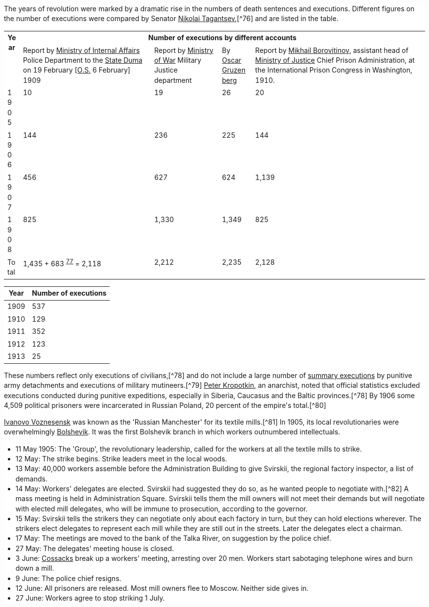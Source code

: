 The years of revolution were marked by a dramatic rise in the numbers of death sentences and executions. Different figures on the number of executions were compared by Senator [Nikolai Tagantsev](https://en.m.wikipedia.org/wiki/Nikolai_Tagantsev "Nikolai Tagantsev"),[^76] and are listed in the table.

<table><tbody><tr><th rowspan="2">Year</th><th colspan="4">Number of executions by different accounts</th></tr><tr><td>Report by <a href="https://en.m.wikipedia.org/wiki/Ministry_of_Internal_Affairs_(Russia)">Ministry of Internal Affairs</a> Police Department to the <a href="https://en.m.wikipedia.org/wiki/State_Duma_of_the_Russian_Empire">State Duma</a> on 19 February&nbsp;[<a href="https://en.m.wikipedia.org/wiki/Old_Style_and_New_Style_dates">O.S.</a> 6 February] 1909</td><td>Report by <a href="https://en.m.wikipedia.org/wiki/Ministry_of_War_(Russia)">Ministry of War</a> Military Justice department</td><td>By <a href="https://en.m.wikipedia.org/wiki/Oscar_Gruzenberg">Oscar Gruzenberg</a></td><td>Report by <a href="https://en.m.wikipedia.org/wiki/Mikhail_Borovitinov">Mikhail Borovitinov</a>, assistant head of <a href="https://en.m.wikipedia.org/wiki/Ministry_of_Justice_of_the_Russian_Empire">Ministry of Justice</a> Chief Prison Administration, at the International Prison Congress in Washington, 1910.</td></tr><tr><td>1905</td><td>10</td><td>19</td><td>26</td><td>20</td></tr><tr><td>1906</td><td>144</td><td>236</td><td>225</td><td>144</td></tr><tr><td>1907</td><td>456</td><td>627</td><td>624</td><td>1,139</td></tr><tr><td>1908</td><td>825</td><td>1,330</td><td>1,349</td><td>825</td></tr><tr><td>Total</td><td>1,435 + 683 <sup><a href="https://en.m.wikipedia.org/wiki/#fn:77">77</a></sup> = 2,118</td><td>2,212</td><td>2,235</td><td>2,128</td></tr></tbody></table>

| Year | Number of executions |
| --- | --- |
| 1909 | 537 |
| 1910 | 129 |
| 1911 | 352 |
| 1912 | 123 |
| 1913 | 25 |

These numbers reflect only executions of civilians,[^78] and do not include a large number of [summary executions](https://en.m.wikipedia.org/wiki/Summary_execution "Summary execution") by punitive army detachments and executions of military mutineers.[^79] [Peter Kropotkin](https://en.m.wikipedia.org/wiki/Peter_Kropotkin "Peter Kropotkin"), an anarchist, noted that official statistics excluded executions conducted during punitive expeditions, especially in Siberia, Caucasus and the Baltic provinces.[^78] By 1906 some 4,509 political prisoners were incarcerated in Russian Poland, 20 percent of the empire's total.[^80]

[Ivanovo Voznesensk](https://en.m.wikipedia.org/wiki/Ivanovo "Ivanovo") was known as the 'Russian Manchester' for its textile mills.[^81] In 1905, its local revolutionaries were overwhelmingly [Bolshevik](https://en.m.wikipedia.org/wiki/Bolshevik "Bolshevik"). It was the first Bolshevik branch in which workers outnumbered intellectuals.

- 11 May 1905: The 'Group', the revolutionary leadership, called for the workers at all the textile mills to strike.
- 12 May: The strike begins. Strike leaders meet in the local woods.
- 13 May: 40,000 workers assemble before the Administration Building to give Svirskii, the regional factory inspector, a list of demands.
- 14 May: Workers' delegates are elected. Svirskii had suggested they do so, as he wanted people to negotiate with.[^82] A mass meeting is held in Administration Square. Svirskii tells them the mill owners will not meet their demands but will negotiate with elected mill delegates, who will be immune to prosecution, according to the governor.
- 15 May: Svirskii tells the strikers they can negotiate only about each factory in turn, but they can hold elections wherever. The strikers elect delegates to represent each mill while they are still out in the streets. Later the delegates elect a chairman.
- 17 May: The meetings are moved to the bank of the Talka River, on suggestion by the police chief.
- 27 May: The delegates' meeting house is closed.
- 3 June: [Cossacks](https://en.m.wikipedia.org/wiki/Cossacks "Cossacks") break up a workers' meeting, arresting over 20 men. Workers start sabotaging telephone wires and burn down a mill.
- 9 June: The police chief resigns.
- 12 June: All prisoners are released. Most mill owners flee to Moscow. Neither side gives in.
- 27 June: Workers agree to stop striking 1 July.


[^1]: [Russian](https://en.m.wikipedia.org/wiki/Russian_language "Russian language"): Революция 1905 года.
[^2]: [Russian](https://en.m.wikipedia.org/wiki/Russian_language "Russian language"): Первая Русская Революция.
[^3]: Clodfelter, M. (2017). [*Warfare and Armed Conflicts: A Statistical Encyclopedia of Casualty and Other Figures, 1492–2015*](https://books.google.com/books?id=kNzCDgAAQBAJ&pg=PA340). McFarland. p. 340. [ISBN](https://en.m.wikipedia.org/wiki/ISBN_\(identifier\) "ISBN (identifier)") [9781476625850](https://en.m.wikipedia.org/wiki/Special:BookSources/9781476625850 "Special:BookSources/9781476625850").
[^4]: [Borisyuk 2023](https://en.m.wikipedia.org/wiki/#CITEREFBorisyuk2023), p. 77.
[^5]: Ascher, Abraham (1994). [*The Revolution of 1905: Russia in Disarray*](https://books.google.com/books?id=9J9Dt6EQHs8C&pg=PA1). Stanford University Press. pp. 1– 2. [ISBN](https://en.m.wikipedia.org/wiki/ISBN_\(identifier\) "ISBN (identifier)") [978-0-8047-2327-5](https://en.m.wikipedia.org/wiki/Special:BookSources/978-0-8047-2327-5 "Special:BookSources/978-0-8047-2327-5").
[^6]: Skocpol, Theda (1979). [*States and Social Revolutions: A Comparative Analysis of France, Russia and China*](https://archive.org/details/statessocialrevo0000skoc). Cambridge: Cambridge University Press. pp. [93](https://archive.org/details/statessocialrevo0000skoc/page/93). [ISBN](https://en.m.wikipedia.org/wiki/ISBN_\(identifier\) "ISBN (identifier)") [978-0-521-22439-0](https://en.m.wikipedia.org/wiki/Special:BookSources/978-0-521-22439-0 "Special:BookSources/978-0-521-22439-0").
[^7]: Harcave 1990, 21
[^8]: [Pipes 1990](https://en.m.wikipedia.org/wiki/#CITEREFPipes1990), pp. 21, 25.
[^9]: Harcave 1970, 19
[^10]: Harcave 1970, 20
[^11]: Harcave 1970, 21
[^12]: Pipes, Richard (1996). *A Concise History of the Russian Revolution*. New York: Vintage. p. 8.
[^13]: Weeks 2004, 472
[^14]: Conroy, Mary (2006). "Civil Society in Late Imperial Russia". In Henry, Laura; Sundstrom, Lisa; Evans Jr., Albert (eds.). *Russian Civil Society: A Critical Assessment*. New York: M. E. Sharpe. p. 12.
[^15]: Harcave 1970, 22
[^16]: Weeks, Theodore (December 2004). "Russification: Word and Practice 1863–1914". *Proceedings of the American Philosophical Society*. **148**: 473.
[^17]: Staliūnas, Darius (2007). "Between Russification and Divide and Rule: Russian Nationality Policy in the Western Borderlands in Mid-19th Century". *Jahrbücher für Geschichte Osteuropas*. Neue Folge. **55** (3).
[^18]: Weeks 2004, 475
[^19]: Weeks 2004, 475–476
[^20]: Skocpol 1979, 90
[^21]: Skocpol 1979, 91
[^22]: Skocpol 1979, 92
[^23]: Perrie, Maureen (November 1972). "The Russian Peasant Movement of 1905–1907: Its Social Composition and Revolutionary Significance". *Past and Present* (57): 124– 125. [doi](https://en.m.wikipedia.org/wiki/Doi_\(identifier\) "Doi (identifier)"):[10.1093/past/57.1.123](https://doi.org/10.1093%2Fpast%2F57.1.123).
[^24]: John Simkin (ed), " [1905 Russian Revolution](http://www.spartacus.schoolnet.co.uk/RUS1905.htm%20) [Archived](https://web.archive.org/web/20120504044801/http://www.spartacus.schoolnet.co.uk/RUS1905.htm) 4 May 2012 at the [Wayback Machine](https://en.m.wikipedia.org/wiki/Wayback_Machine "Wayback Machine") ", Spartacus Educational, undated.
[^25]: Harcave 1970, 23
[^26]: Harcave 1970, 24
[^27]: Harcave 1970, 25
[^28]: Morrissey, Susan (1998). *Heralds of Revolution: Russian Students and the Mythologies of Radicalism*. Oxford: Oxford University Press. p. 20.
[^29]: Morrissey 1998, 22
[^30]: Morrissey 1998, 20
[^31]: Morrissey 1998, 23
[^32]: Ascher, Abraham (1994). *The Revolution of 1905: Russia in Disarray*. Stanford University Press. p. 202.
[^33]: Harcave 1970, 26
[^34]: "A prolific writer and a spellbinding orator, he was a central figure in the Russian Revolution of 1905 and the October Revolution of 1917, the organizer and leader of the Red Army in the Russian Civil War, the heir apparent to Soviet leader Vladimir Lenin, and the arch enemy and then vanquished foe of Joseph Stalin in the succession struggle after Lenin's death".Patenaude, Betrand (21 September 2017). *"Trotsky and Trotskyism" in The Cambridge History of Communism: Volume 1, World Revolution and Socialism in One Country 1917–1941*. Cambridge University Press. p. 189. [ISBN](https://en.m.wikipedia.org/wiki/ISBN_\(identifier\) "ISBN (identifier)") [978-1-108-21041-6](https://en.m.wikipedia.org/wiki/Special:BookSources/978-1-108-21041-6 "Special:BookSources/978-1-108-21041-6").
[^35]: "He emerged from the revolution having acquired an enormous degree of popularity, whereas neither Lenin nor Martov had effectively gained any at all" Lunacharsky, Anatoly Vasilievich (1968). [*Revolutionary Silhouettes*](https://books.google.com/books?id=ptRoAAAAMAAJ). Hill and Wang. p. 61.
[^36]: Thatcher, Ian D. (27 June 2005). [*Trotsky*](https://books.google.com/books?id=cU3yFMLm1voC&dq=trotsky+1905+st+petersburg+soviet&pg=PT39). Routledge. pp. 1– 264. [ISBN](https://en.m.wikipedia.org/wiki/ISBN_\(identifier\) "ISBN (identifier)") [978-1-134-57214-4](https://en.m.wikipedia.org/wiki/Special:BookSources/978-1-134-57214-4 "Special:BookSources/978-1-134-57214-4").
[^37]: Rosa Luxemburg, *The Mass Strike, the Political Party and the Trade Unions*, 1906 \[English translation [Patrick Lavin](https://en.m.wikipedia.org/wiki/Patrick_Lavin "Patrick Lavin"), 1925\]. [Chapter 4, "The Interaction of the Political and the Economic Struggle."](https://www.marxists.org/archive/luxemburg/1906/mass-strike/ch04.htm)
[^38]: Gaido, Daniel; Alessio, Constanza Bosch (27 November 2015). "Vera Zasulich's Critique of Neo-Populism". *Historical Materialism*. **23** (4): 93– 125. [doi](https://en.m.wikipedia.org/wiki/Doi_\(identifier\) "Doi (identifier)"):[10.1163/1569206X-12341441](https://doi.org/10.1163%2F1569206X-12341441). [hdl](https://en.m.wikipedia.org/wiki/Hdl_\(identifier\) "Hdl (identifier)"):[11336/85843](https://hdl.handle.net/11336%2F85843).
[^39]: Wynn, Charters (1992). "The Revolutionary Surge: 1903 to October 1905". [*Workers, Strikes, and Pogroms: The Donbass-Dnepr Bend in Late Imperial Russia, 1870–1905*](https://books.google.com/books?id=6jYABAAAQBAJ). Volume 131 of Princeton Legacy Library. Princeton: Princeton University Press (published 2014). p. 167. [ISBN](https://en.m.wikipedia.org/wiki/ISBN_\(identifier\) "ISBN (identifier)") [9781400862894](https://en.m.wikipedia.org/wiki/Special:BookSources/9781400862894 "Special:BookSources/9781400862894"). Retrieved 26 June 2021. The beginning of the revolutionary upsurge could be dated back a little earlier, to the Rostov-on-Don general strike in November 1902 \[...\].
[^40]: Rosa Luxemburg, *The Mass Strike, the Political Party and the Trade Unions*, 1906 [Chapter 3, "Development of the Mass Strike Movement in Russia"](https://www.marxists.org/archive/luxemburg/1906/mass-strike/ch03.htm).
[^41]: Abraham Ascher, *The Revolution of 1905: A Short History*, p. 6
[^42]: [Fischer 1964](https://en.m.wikipedia.org/wiki/#CITEREFFischer1964), p. 44; [Rice 1990](https://en.m.wikipedia.org/wiki/#CITEREFRice1990), pp. 86–88; [Service 2000](https://en.m.wikipedia.org/wiki/#CITEREFService2000), p. 167; [Read 2005](https://en.m.wikipedia.org/wiki/#CITEREFRead2005), p. 75; [Rappaport 2010](https://en.m.wikipedia.org/wiki/#CITEREFRappaport2010), pp. 117–120; [Lih 2011](https://en.m.wikipedia.org/wiki/#CITEREFLih2011), p. 87.
[^43]: [Fischer 1964](https://en.m.wikipedia.org/wiki/#CITEREFFischer1964), pp. 44–45; [Pipes 1990](https://en.m.wikipedia.org/wiki/#CITEREFPipes1990), pp. 362–363; [Rice 1990](https://en.m.wikipedia.org/wiki/#CITEREFRice1990), pp. 88–89.
[^44]: [Service 2000](https://en.m.wikipedia.org/wiki/#CITEREFService2000), pp. 170–171.
[^45]: [Pipes 1990](https://en.m.wikipedia.org/wiki/#CITEREFPipes1990), pp. 363–364; [Rice 1990](https://en.m.wikipedia.org/wiki/#CITEREFRice1990), pp. 89–90; [Service 2000](https://en.m.wikipedia.org/wiki/#CITEREFService2000), pp. 168–170; [Read 2005](https://en.m.wikipedia.org/wiki/#CITEREFRead2005), p. 78; [Rappaport 2010](https://en.m.wikipedia.org/wiki/#CITEREFRappaport2010), p. 124.
[^46]: [Fischer 1964](https://en.m.wikipedia.org/wiki/#CITEREFFischer1964), p. 60; [Pipes 1990](https://en.m.wikipedia.org/wiki/#CITEREFPipes1990), p. 367; [Rice 1990](https://en.m.wikipedia.org/wiki/#CITEREFRice1990), pp. 90–91; [Service 2000](https://en.m.wikipedia.org/wiki/#CITEREFService2000), p. 179; [Read 2005](https://en.m.wikipedia.org/wiki/#CITEREFRead2005), p. 79; [Rappaport 2010](https://en.m.wikipedia.org/wiki/#CITEREFRappaport2010), p. 131.
[^47]: Salisbury, Harrison E. (1981). *Black Night White Snow*. Da Capo Press. p. 117. [ISBN](https://en.m.wikipedia.org/wiki/ISBN_\(identifier\) "ISBN (identifier)") [978-0-306-80154-9](https://en.m.wikipedia.org/wiki/Special:BookSources/978-0-306-80154-9 "Special:BookSources/978-0-306-80154-9").
[^48]: This petition asked for "an eight-hour day, a minimum daily wage of one ruble (fifty cents), a repudiation of bungling bureaucrats, and a democratically elected Constituend Assembly to introduce representative government into the empire." R.R. Palmer, *A History of the Modern World*, second edition, Alfred A. Knopf (New York) 1960, p. 715
[^49]: Robert Blobaum, *Feliks Dzierzynski and the SDKPiL: A Study of the Origins of Polish Communism*, p. 123
[^50]: Voline (2004). *Unknown Revolution*, Chapter 2: [The Birth of the "Soviets"](http://www.ditext.com/voline/89.html)
[^51]: Neal Bascomb, *[Red Mutiny: Eleven Fateful Days on the Battleship Potemkin](https://en.m.wikipedia.org/wiki/Red_Mutiny:_Eleven_Fateful_Days_on_the_Battleship_Potemkin "Red Mutiny: Eleven Fateful Days on the Battleship Potemkin")*, pp. 286–299
[^52]: Bascomb, N (2007). *Red Mutiny: Eleven Fateful Days on the Battleship Potemkin*. Boston: *[Houghton Mifflin](https://en.m.wikipedia.org/wiki/Houghton_Mifflin "Houghton Mifflin")*.
[^53]: [Kevin O'Connor](https://en.m.wikipedia.org/wiki/Kevin_O%27Connor_\(historian\) "Kevin O'Connor (historian)"), *The History of the Baltic States*, Greenwood Press, [ISBN](https://en.m.wikipedia.org/wiki/ISBN_\(identifier\) "ISBN (identifier)") [0-313-32355-0](https://en.m.wikipedia.org/wiki/Special:BookSources/0-313-32355-0 "Special:BookSources/0-313-32355-0"), [Google Print, p. 58](https://books.google.com/books?id=b3b5nU4bnw4C&dq=Russification+Poland-Lithuania&pg=RA1-PA58)
[^54]: Taylor, BD (2003). *Politics and the Russian Army: Civil-Military Relations, 1689–2000*. [Cambridge University Press](https://en.m.wikipedia.org/wiki/Cambridge_University_Press "Cambridge University Press"). p. 69.
[^55]: Wheatcroft, SG (2002). *Challenging Traditional Views of Russian History*. [Palgrave Macmillan](https://en.m.wikipedia.org/wiki/Palgrave_Macmillan "Palgrave Macmillan"). *The Pre-Revolutionary Period*, p. 34.
[^56]: Allen, Rowan; Rose, Denny (28 March 2018). [*History of Europe*](https://books.google.com/books?id=Q-PEDwAAQBAJ&pg=PA167). UK: ED-Tech Pres. p. 167. [ISBN](https://en.m.wikipedia.org/wiki/ISBN_\(identifier\) "ISBN (identifier)") [9781839472787](https://en.m.wikipedia.org/wiki/Special:BookSources/9781839472787 "Special:BookSources/9781839472787"). Retrieved 25 May 2022.
[^57]: Paul Barnes, R. Paul Evans, Peris Jones-Evans (2003). *GCSE History for WJEC Specification A*. Heinemann. p. 68
[^58]: Richard Pipes, *The Russian Revolution*, p. 48
[^59]: ["Radical socialists and revolutionaries denounce Duma elections, call for armed uprising against - YTread"](https://youtuberead.com/the-russian-revolution-1905). *youtuberead.com*. Retrieved 5 April 2023.
[^60]: Larned, J. N. (1910). *History for ready reference*, Vol VII, p. 574. Springfield, Massachusetts: The C. A. Nicholson Co., Publishers. (The original source for this information, according to the book, was Professor Maksim Kovalevsky, who presented these figures in the Duma on 2 May 1906, "in the presence of M. Stolypin, who did not contest it".)
[^61]: Sohrabi, Nader (May 1995). "Historicizing Revolutions: Constitutional Revolutions in the Ottoman Empire, Iran, Russia, 1905–1908". *American Journal of Sociology*. **100** (6). The University of Chicago Press: 1424– 1425. [doi](https://en.m.wikipedia.org/wiki/Doi_\(identifier\) "Doi (identifier)"):[10.1086/230667](https://doi.org/10.1086%2F230667). [JSTOR](https://en.m.wikipedia.org/wiki/JSTOR_\(identifier\) "JSTOR (identifier)") [2782676](https://www.jstor.org/stable/2782676). [S2CID](https://en.m.wikipedia.org/wiki/S2CID_\(identifier\) "S2CID (identifier)") [144939087](https://api.semanticscholar.org/CorpusID:144939087).
[^62]: Sixsmith, Martin (31 December 2013). *Russia: A 1,000 Year Chronicle of the Wild East*. New York: The Overlook Press, Peter Mayer Publishers, Inc. p. 171. [ISBN](https://en.m.wikipedia.org/wiki/ISBN_\(identifier\) "ISBN (identifier)") [978-1-4683-0501-2](https://en.m.wikipedia.org/wiki/Special:BookSources/978-1-4683-0501-2 "Special:BookSources/978-1-4683-0501-2").